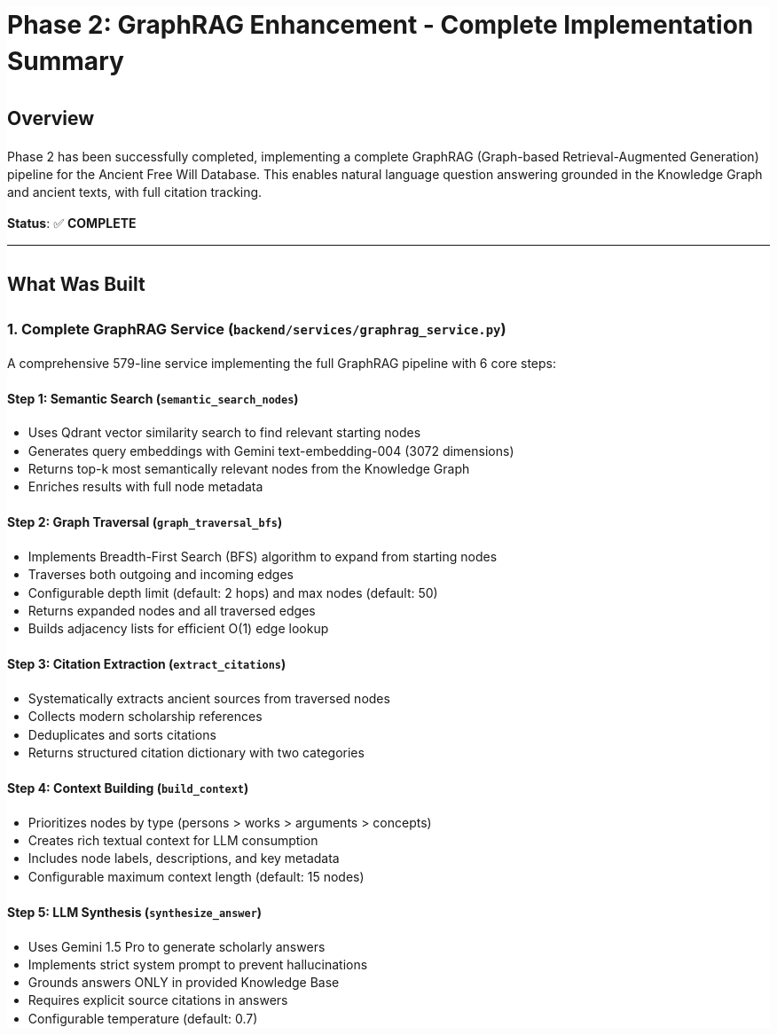 # Phase 2: GraphRAG Enhancement - Complete Implementation Summary

## Overview

Phase 2 has been successfully completed, implementing a complete GraphRAG (Graph-based Retrieval-Augmented Generation) pipeline for the Ancient Free Will Database. This enables natural language question answering grounded in the Knowledge Graph and ancient texts, with full citation tracking.

**Status**: ✅ **COMPLETE**

---

## What Was Built

### 1. Complete GraphRAG Service (`backend/services/graphrag_service.py`)

A comprehensive 579-line service implementing the full GraphRAG pipeline with 6 core steps:

#### **Step 1: Semantic Search** (`semantic_search_nodes`)
- Uses Qdrant vector similarity search to find relevant starting nodes
- Generates query embeddings with Gemini text-embedding-004 (3072 dimensions)
- Returns top-k most semantically relevant nodes from the Knowledge Graph
- Enriches results with full node metadata

#### **Step 2: Graph Traversal** (`graph_traversal_bfs`)
- Implements Breadth-First Search (BFS) algorithm to expand from starting nodes
- Traverses both outgoing and incoming edges
- Configurable depth limit (default: 2 hops) and max nodes (default: 50)
- Returns expanded nodes and all traversed edges
- Builds adjacency lists for efficient O(1) edge lookup

#### **Step 3: Citation Extraction** (`extract_citations`)
- Systematically extracts ancient sources from traversed nodes
- Collects modern scholarship references
- Deduplicates and sorts citations
- Returns structured citation dictionary with two categories

#### **Step 4: Context Building** (`build_context`)
- Prioritizes nodes by type (persons > works > arguments > concepts)
- Creates rich textual context for LLM consumption
- Includes node labels, descriptions, and key metadata
- Configurable maximum context length (default: 15 nodes)

#### **Step 5: LLM Synthesis** (`synthesize_answer`)
- Uses Gemini 1.5 Pro to generate scholarly answers
- Implements strict system prompt to prevent hallucinations
- Grounds answers ONLY in provided Knowledge Base
- Requires explicit source citations in answers
- Configurable temperature (default: 0.7)
